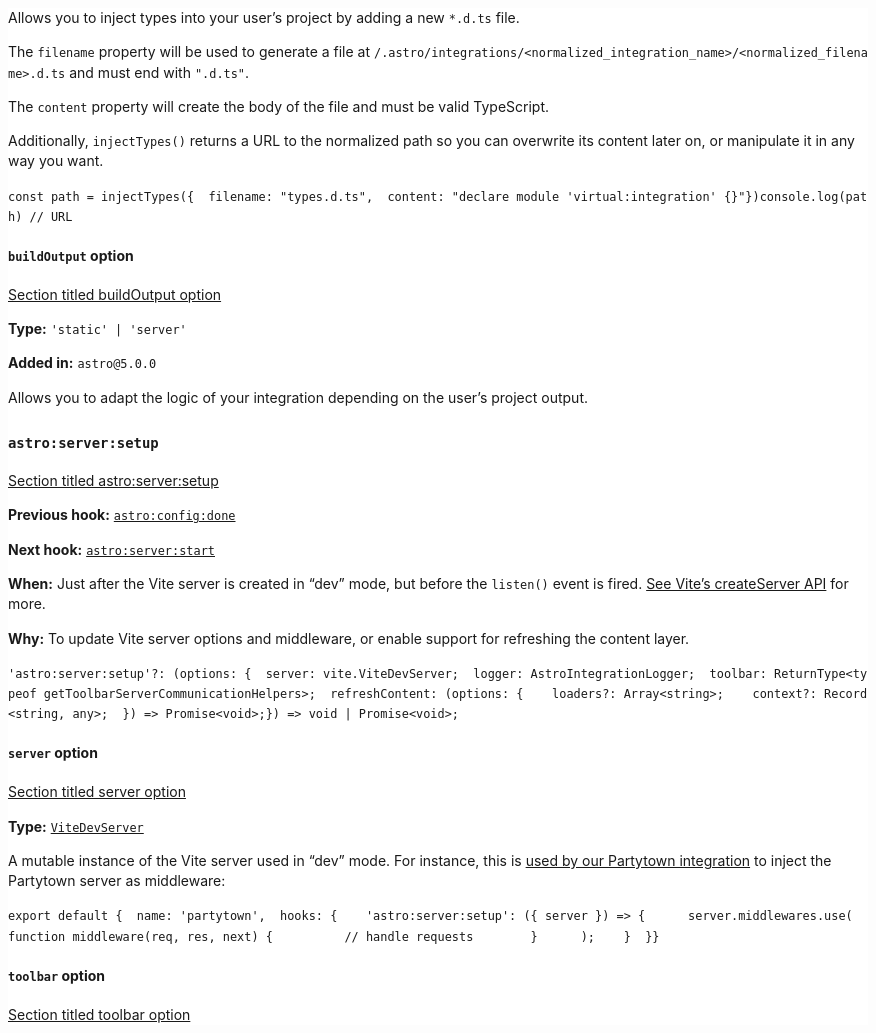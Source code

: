 Allows you to inject types into your user’s project by adding a new `*.d.ts` file.

The `filename` property will be used to generate a file at `/.astro/integrations/<normalized_integration_name>/<normalized_filename>.d.ts` and must end with `".d.ts"`.

The `content` property will create the body of the file and must be valid TypeScript.

Additionally, `injectTypes()` returns a URL to the normalized path so you can overwrite its content later on, or manipulate it in any way you want.

    const path = injectTypes({  filename: "types.d.ts",  content: "declare module 'virtual:integration' {}"})console.log(path) // URL

#### `buildOutput` option

[Section titled buildOutput option](#buildoutput-option)

**Type:** `'static' | 'server'`  

**Added in:** `astro@5.0.0`

Allows you to adapt the logic of your integration depending on the user’s project output.

### `astro:server:setup`

[Section titled astro:server:setup](#astroserversetup)

**Previous hook:** [`astro:config:done`](#astroconfigdone)

**Next hook:** [`astro:server:start`](#astroserverstart)

**When:** Just after the Vite server is created in “dev” mode, but before the `listen()` event is fired. [See Vite’s createServer API](https://vite.dev/guide/api-javascript.html#createserver) for more.

**Why:** To update Vite server options and middleware, or enable support for refreshing the content layer.

    'astro:server:setup'?: (options: {  server: vite.ViteDevServer;  logger: AstroIntegrationLogger;  toolbar: ReturnType<typeof getToolbarServerCommunicationHelpers>;  refreshContent: (options: {    loaders?: Array<string>;    context?: Record<string, any>;  }) => Promise<void>;}) => void | Promise<void>;

#### `server` option

[Section titled server option](#server-option)

**Type:** [`ViteDevServer`](https://vite.dev/guide/api-javascript.html#vitedevserver)

A mutable instance of the Vite server used in “dev” mode. For instance, this is [used by our Partytown integration](/en/guides/integrations-guide/partytown/) to inject the Partytown server as middleware:

    export default {  name: 'partytown',  hooks: {    'astro:server:setup': ({ server }) => {      server.middlewares.use(        function middleware(req, res, next) {          // handle requests        }      );    }  }}

#### `toolbar` option

[Section titled toolbar option](#toolbar-option)
